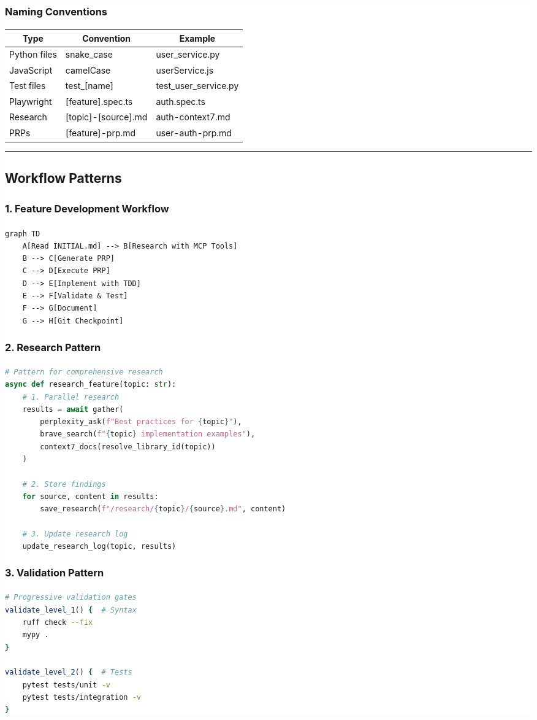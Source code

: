 ### Naming Conventions

| Type | Convention | Example |
|------|------------|---------|
| Python files | snake_case | user_service.py |
| JavaScript | camelCase | userService.js |
| Test files | test_[name] | test_user_service.py |
| Playwright | [feature].spec.ts | auth.spec.ts |
| Research | [topic]-[source].md | auth-context7.md |
| PRPs | [feature]-prp.md | user-auth-prp.md |

---

## Workflow Patterns

### 1. Feature Development Workflow
```mermaid
graph TD
    A[Read INITIAL.md] --> B[Research with MCP Tools]
    B --> C[Generate PRP]
    C --> D[Execute PRP]
    D --> E[Implement with TDD]
    E --> F[Validate & Test]
    F --> G[Document]
    G --> H[Git Checkpoint]
```

### 2. Research Pattern
```python
# Pattern for comprehensive research
async def research_feature(topic: str):
    # 1. Parallel research
    results = await gather(
        perplexity_ask(f"Best practices for {topic}"),
        brave_search(f"{topic} implementation examples"),
        context7_docs(resolve_library_id(topic))
    )
    
    # 2. Store findings
    for source, content in results:
        save_research(f"/research/{topic}/{source}.md", content)
    
    # 3. Update research log
    update_research_log(topic, results)
```

### 3. Validation Pattern
```bash
# Progressive validation gates
validate_level_1() {  # Syntax
    ruff check --fix
    mypy .
}

validate_level_2() {  # Tests
    pytest tests/unit -v
    pytest tests/integration -v
}

```